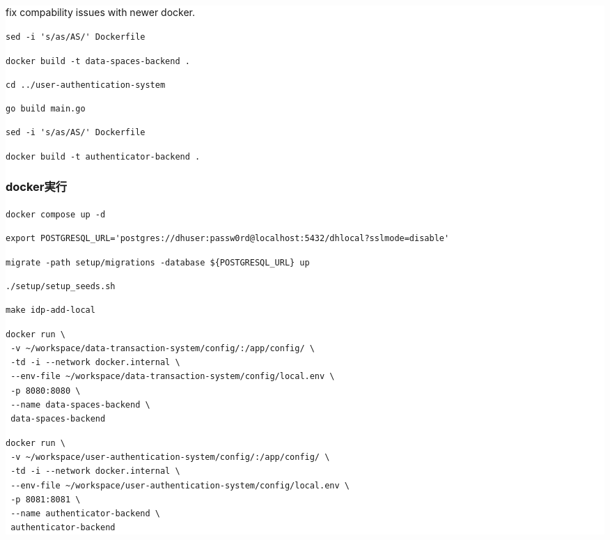 fix compability issues with newer docker.
```
sed -i 's/as/AS/' Dockerfile
```

```
docker build -t data-spaces-backend .
```

```
cd ../user-authentication-system
```
```
go build main.go
```

```
sed -i 's/as/AS/' Dockerfile
```

```
docker build -t authenticator-backend .
```

### docker実行

```
docker compose up -d
```

```
export POSTGRESQL_URL='postgres://dhuser:passw0rd@localhost:5432/dhlocal?sslmode=disable'
```

```
migrate -path setup/migrations -database ${POSTGRESQL_URL} up
```

```
./setup/setup_seeds.sh
```
```
make idp-add-local
```

```
docker run \
 -v ~/workspace/data-transaction-system/config/:/app/config/ \
 -td -i --network docker.internal \
 --env-file ~/workspace/data-transaction-system/config/local.env \
 -p 8080:8080 \
 --name data-spaces-backend \
 data-spaces-backend
```

```
docker run \
 -v ~/workspace/user-authentication-system/config/:/app/config/ \
 -td -i --network docker.internal \
 --env-file ~/workspace/user-authentication-system/config/local.env \
 -p 8081:8081 \
 --name authenticator-backend \
 authenticator-backend
```
